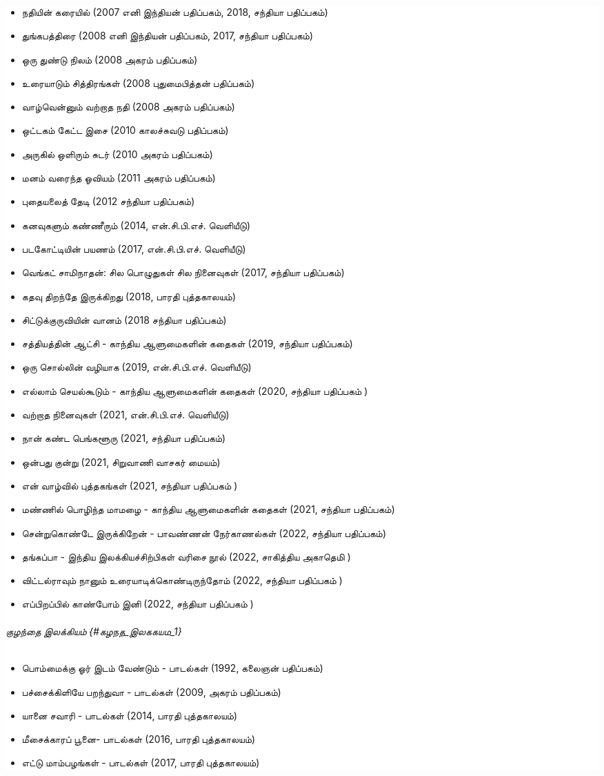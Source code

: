 -   நதியின் கரையில் (2007 எனி இந்தியன் பதிப்பகம், 2018, சந்தியா பதிப்பகம்)

-   துங்கபத்திரை (2008 எனி இந்தியன் பதிப்பகம், 2017, சந்தியா பதிப்பகம்)

-   ஒரு துண்டு நிலம் (2008 அகரம் பதிப்பகம்)

-   உரையாடும் சித்திரங்கள் (2008 புதுமைபித்தன் பதிப்பகம்)

-   வாழ்வென்னும் வற்றாத நதி (2008 அகரம் பதிப்பகம்)

-   ஒட்டகம் கேட்ட இசை (2010 காலச்சுவடு பதிப்பகம்)

-   அருகில் ஒளிரும் சுடர் (2010 அகரம் பதிப்பகம்)

-   மனம் வரைந்த ஓவியம் (2011 அகரம் பதிப்பகம்)

-   புதையலைத் தேடி (2012 சந்தியா பதிப்பகம்)

-   கனவுகளும் கண்ணீரும் (2014, என்.சி.பி.எச். வெளியீடு)

-   படகோட்டியின் பயணம் (2017, என்.சி.பி.எச். வெளியீடு)

-   வெங்கட் சாமிநாதன்: சில பொழுதுகள் சில நினைவுகள் (2017, சந்தியா பதிப்பகம்)

-   கதவு திறந்தே இருக்கிறது (2018, பாரதி புத்தகாலயம்)

-   சிட்டுக்குருவியின் வானம் (2018 சந்தியா பதிப்பகம்)

-   சத்தியத்தின் ஆட்சி - காந்திய ஆளுமைகளின் கதைகள் (2019, சந்தியா பதிப்பகம்)

-   ஒரு சொல்லின் வழியாக (2019, என்.சி.பி.எச். வெளியீடு)

-   எல்லாம் செயல்கூடும் - காந்திய ஆளுமைகளின் கதைகள் (2020, சந்தியா பதிப்பகம் )

-   வற்றாத நினைவுகள் (2021, என்.சி.பி.எச். வெளியீடு)

-   நான் கண்ட பெங்களூரு (2021, சந்தியா பதிப்பகம்)

-   ஒன்பது குன்று (2021, சிறுவாணி வாசகர் மையம்)

-   என் வாழ்வில் புத்தகங்கள் (2021, சந்தியா பதிப்பகம் )

-   மண்ணில் பொழிந்த மாமழை - காந்திய ஆளுமைகளின் கதைகள் (2021, சந்தியா பதிப்பகம்)

-   சென்றுகொண்டே இருக்கிறேன் - பாவண்ணன் நேர்காணல்கள் (2022, சந்தியா பதிப்பகம்)

-   தங்கப்பா - இந்திய இலக்கியச்சிற்பிகள் வரிசை நூல் (2022, சாகித்திய அகாதெமி )

-   விட்டல்ராவும் நானும் உரையாடிக்கொண்டிருந்தோம் (2022, சந்தியா பதிப்பகம் )

-   எப்பிறப்பில் காண்போம் இனி (2022, சந்தியா பதிப்பகம் )



###### குழந்தை இலக்கியம் {#கழநத_இலககயம_1}



-   பொம்மைக்கு ஓர் இடம் வேண்டும் - பாடல்கள் (1992, கலைஞன் பதிப்பகம்)

-   பச்சைக்கிளியே பறந்துவா - பாடல்கள் (2009, அகரம் பதிப்பகம்)

-   யானை சவாரி - பாடல்கள் (2014, பாரதி புத்தகாலயம்)

-   மீசைக்காரப் பூனை- பாடல்கள் (2016, பாரதி புத்தகாலயம்)

-   எட்டு மாம்பழங்கள் - பாடல்கள் (2017, பாரதி புத்தகாலயம்)
